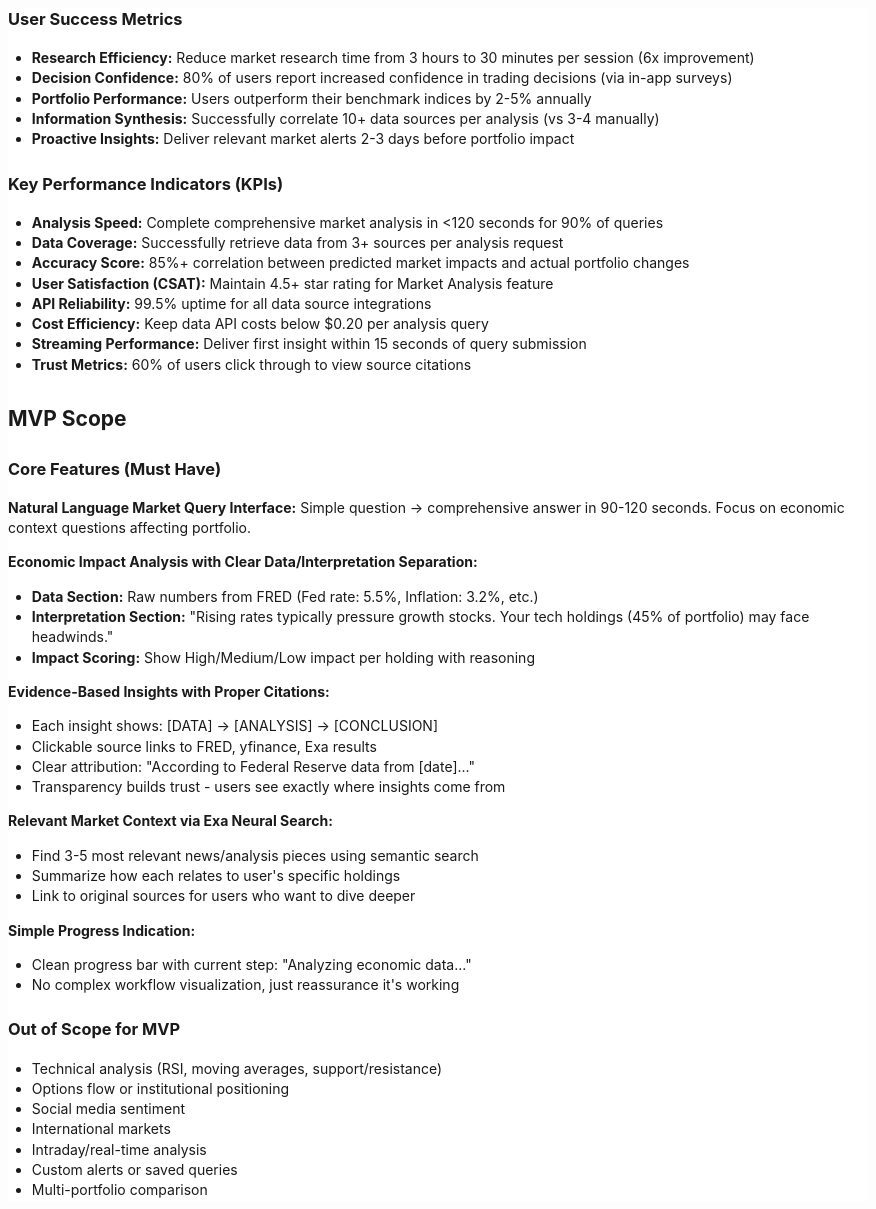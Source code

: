 ### User Success Metrics
- **Research Efficiency:** Reduce market research time from 3 hours to 30 minutes per session (6x improvement)
- **Decision Confidence:** 80% of users report increased confidence in trading decisions (via in-app surveys)
- **Portfolio Performance:** Users outperform their benchmark indices by 2-5% annually
- **Information Synthesis:** Successfully correlate 10+ data sources per analysis (vs 3-4 manually)
- **Proactive Insights:** Deliver relevant market alerts 2-3 days before portfolio impact

### Key Performance Indicators (KPIs)
- **Analysis Speed:** Complete comprehensive market analysis in <120 seconds for 90% of queries
- **Data Coverage:** Successfully retrieve data from 3+ sources per analysis request
- **Accuracy Score:** 85%+ correlation between predicted market impacts and actual portfolio changes
- **User Satisfaction (CSAT):** Maintain 4.5+ star rating for Market Analysis feature
- **API Reliability:** 99.5% uptime for all data source integrations
- **Cost Efficiency:** Keep data API costs below $0.20 per analysis query
- **Streaming Performance:** Deliver first insight within 15 seconds of query submission
- **Trust Metrics:** 60% of users click through to view source citations

## MVP Scope

### Core Features (Must Have)

**Natural Language Market Query Interface:** Simple question → comprehensive answer in 90-120 seconds. Focus on economic context questions affecting portfolio.

**Economic Impact Analysis with Clear Data/Interpretation Separation:**
- **Data Section:** Raw numbers from FRED (Fed rate: 5.5%, Inflation: 3.2%, etc.)
- **Interpretation Section:** "Rising rates typically pressure growth stocks. Your tech holdings (45% of portfolio) may face headwinds."
- **Impact Scoring:** Show High/Medium/Low impact per holding with reasoning

**Evidence-Based Insights with Proper Citations:**
- Each insight shows: [DATA] → [ANALYSIS] → [CONCLUSION]
- Clickable source links to FRED, yfinance, Exa results
- Clear attribution: "According to Federal Reserve data from [date]..."
- Transparency builds trust - users see exactly where insights come from

**Relevant Market Context via Exa Neural Search:**
- Find 3-5 most relevant news/analysis pieces using semantic search
- Summarize how each relates to user's specific holdings
- Link to original sources for users who want to dive deeper

**Simple Progress Indication:**
- Clean progress bar with current step: "Analyzing economic data..."
- No complex workflow visualization, just reassurance it's working

### Out of Scope for MVP
- Technical analysis (RSI, moving averages, support/resistance)
- Options flow or institutional positioning
- Social media sentiment
- International markets
- Intraday/real-time analysis
- Custom alerts or saved queries
- Multi-portfolio comparison
